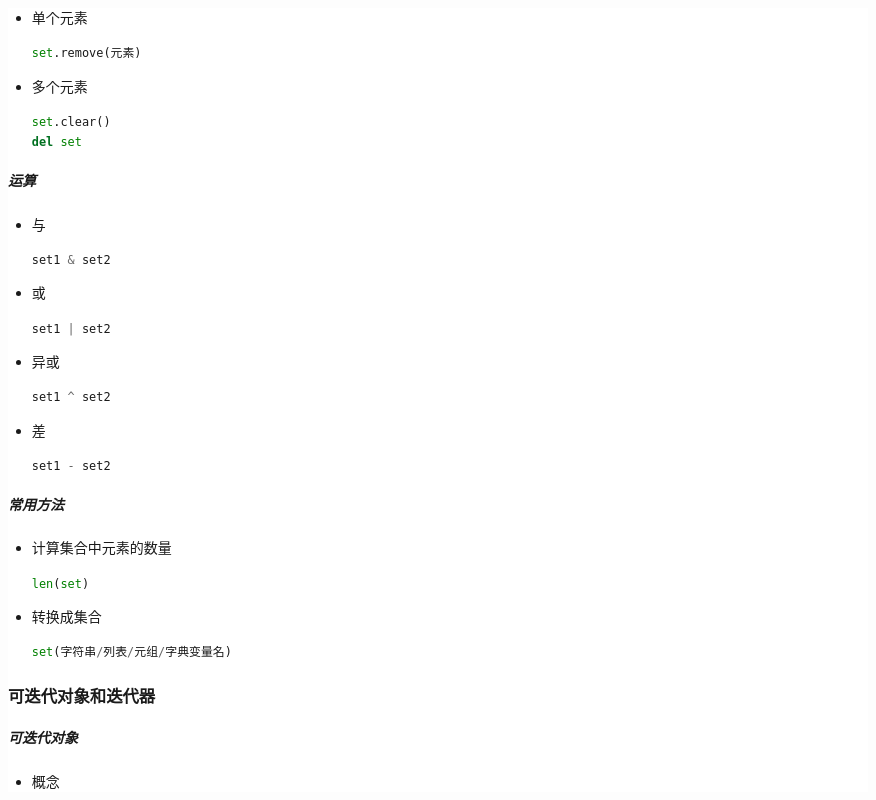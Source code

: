 * 单个元素

    ```python
    set.remove(元素)
    ```

* 多个元素

    ```python
    set.clear()
    del set
    ```

##### 运算

* 与

    ```python
    set1 & set2
    ```

* 或

    ```python
    set1 | set2
    ```

* 异或

    ```python
    set1 ^ set2
    ```

* 差

    ```python
    set1 - set2
    ```

##### 常用方法

* 计算集合中元素的数量

    ```python
    len(set)
    ```

* 转换成集合

    ```python
    set(字符串/列表/元组/字典变量名)
    ```

### 可迭代对象和迭代器

##### 可迭代对象

* 概念
